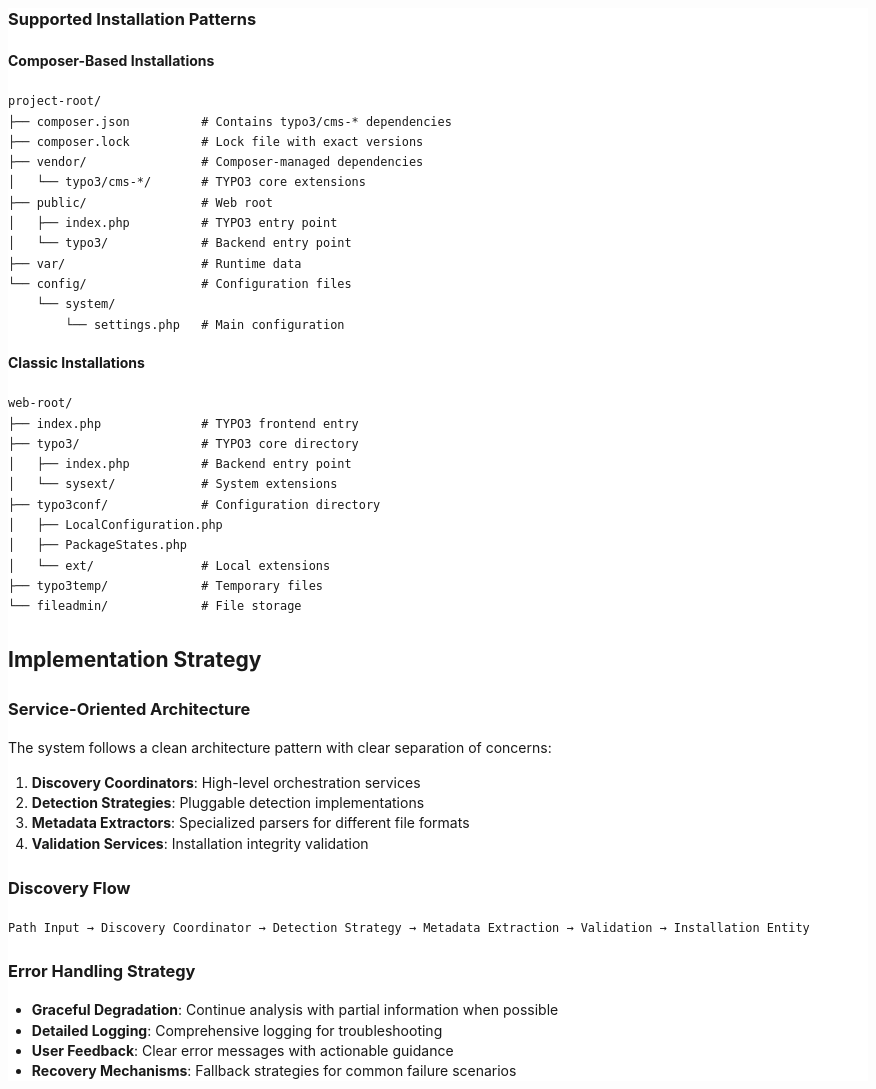 ### Supported Installation Patterns

#### Composer-Based Installations
```
project-root/
├── composer.json          # Contains typo3/cms-* dependencies
├── composer.lock          # Lock file with exact versions
├── vendor/                # Composer-managed dependencies
│   └── typo3/cms-*/       # TYPO3 core extensions
├── public/                # Web root
│   ├── index.php          # TYPO3 entry point
│   └── typo3/             # Backend entry point
├── var/                   # Runtime data
└── config/                # Configuration files
    └── system/
        └── settings.php   # Main configuration
```

#### Classic Installations
```
web-root/
├── index.php              # TYPO3 frontend entry
├── typo3/                 # TYPO3 core directory
│   ├── index.php          # Backend entry point
│   └── sysext/            # System extensions
├── typo3conf/             # Configuration directory
│   ├── LocalConfiguration.php
│   ├── PackageStates.php
│   └── ext/               # Local extensions
├── typo3temp/             # Temporary files
└── fileadmin/             # File storage
```

## Implementation Strategy

### Service-Oriented Architecture

The system follows a clean architecture pattern with clear separation of concerns:

1. **Discovery Coordinators**: High-level orchestration services
2. **Detection Strategies**: Pluggable detection implementations
3. **Metadata Extractors**: Specialized parsers for different file formats
4. **Validation Services**: Installation integrity validation

### Discovery Flow
```
Path Input → Discovery Coordinator → Detection Strategy → Metadata Extraction → Validation → Installation Entity
```

### Error Handling Strategy
- **Graceful Degradation**: Continue analysis with partial information when possible
- **Detailed Logging**: Comprehensive logging for troubleshooting
- **User Feedback**: Clear error messages with actionable guidance
- **Recovery Mechanisms**: Fallback strategies for common failure scenarios
